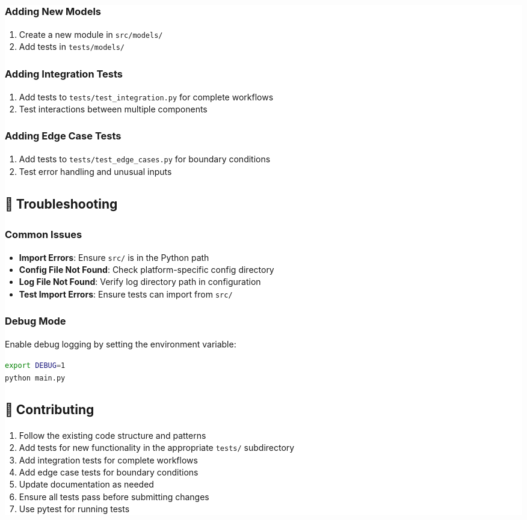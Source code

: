 ### Adding New Models
1. Create a new module in `src/models/`
2. Add tests in `tests/models/`

### Adding Integration Tests
1. Add tests to `tests/test_integration.py` for complete workflows
2. Test interactions between multiple components

### Adding Edge Case Tests
1. Add tests to `tests/test_edge_cases.py` for boundary conditions
2. Test error handling and unusual inputs

## 🐛 Troubleshooting

### Common Issues
- **Import Errors**: Ensure `src/` is in the Python path
- **Config File Not Found**: Check platform-specific config directory
- **Log File Not Found**: Verify log directory path in configuration
- **Test Import Errors**: Ensure tests can import from `src/`

### Debug Mode
Enable debug logging by setting the environment variable:
```bash
export DEBUG=1
python main.py
```

## 📝 Contributing

1. Follow the existing code structure and patterns
2. Add tests for new functionality in the appropriate `tests/` subdirectory
3. Add integration tests for complete workflows
4. Add edge case tests for boundary conditions
5. Update documentation as needed
6. Ensure all tests pass before submitting changes
7. Use pytest for running tests 